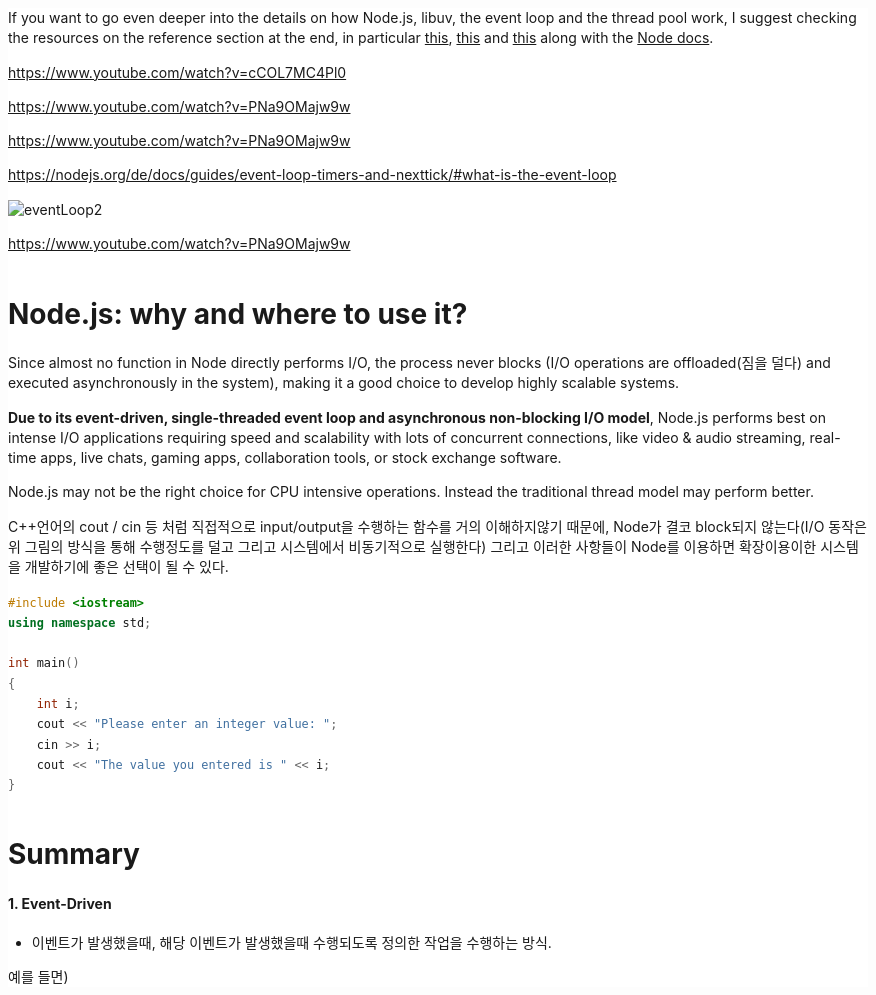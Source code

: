 If you want to go even deeper into the details on how Node.js, libuv, the event loop and the thread pool work, I suggest checking the resources on the reference section at the end, in particular [this](https://www.youtube.com/watch?v=cCOL7MC4Pl0), [this](https://www.youtube.com/watch?v=PNa9OMajw9w) and [this](https://www.youtube.com/watch?v=sGTRmPiXD4Y) along with the [Node docs](https://nodejs.org/de/docs/guides/event-loop-timers-and-nexttick/#what-is-the-event-loop).

https://www.youtube.com/watch?v=cCOL7MC4Pl0

https://www.youtube.com/watch?v=PNa9OMajw9w

https://www.youtube.com/watch?v=PNa9OMajw9w

https://nodejs.org/de/docs/guides/event-loop-timers-and-nexttick/#what-is-the-event-loop

![eventLoop2](C:\Users\user\Desktop\Yongsu_Nodejs_Study_Guide\images\eventLoop2.jpeg)

https://www.youtube.com/watch?v=PNa9OMajw9w

# Node.js: why and where to use it?

Since almost no function in Node directly performs I/O, the process never blocks (I/O operations are offloaded(짐을 덜다) and executed asynchronously in the system), making it a good choice to develop highly scalable systems.

**Due to its event-driven, single-threaded event loop and asynchronous non-blocking I/O model**, Node.js performs best on intense I/O applications requiring speed and scalability with lots of concurrent connections, like video & audio streaming, real-time apps, live chats, gaming apps, collaboration tools, or stock exchange software.

Node.js may not be the right choice for CPU intensive operations. Instead the traditional thread model may perform better.

C++언어의 cout / cin 등 처럼 직접적으로 input/output을 수행하는 함수를 거의 이해하지않기 때문에, Node가 결코 block되지 않는다(I/O 동작은 위 그림의 방식을 통해 수행정도를 덜고 그리고 시스템에서 비동기적으로 실행한다) 그리고 이러한 사항들이 Node를 이용하면 확장이용이한 시스템을 개발하기에 좋은 선택이 될 수 있다.

```c++
#include <iostream>
using namespace std;

int main()
{
	int i;
    cout << "Please enter an integer value: ";
    cin >> i;
    cout << "The value you entered is " << i;
}
```

# Summary

#### 1. Event-Driven
- 이벤트가 발생했을때, 해당 이벤트가 발생했을때 수행되도록 정의한 작업을 수행하는 방식. 

예를 들면)
